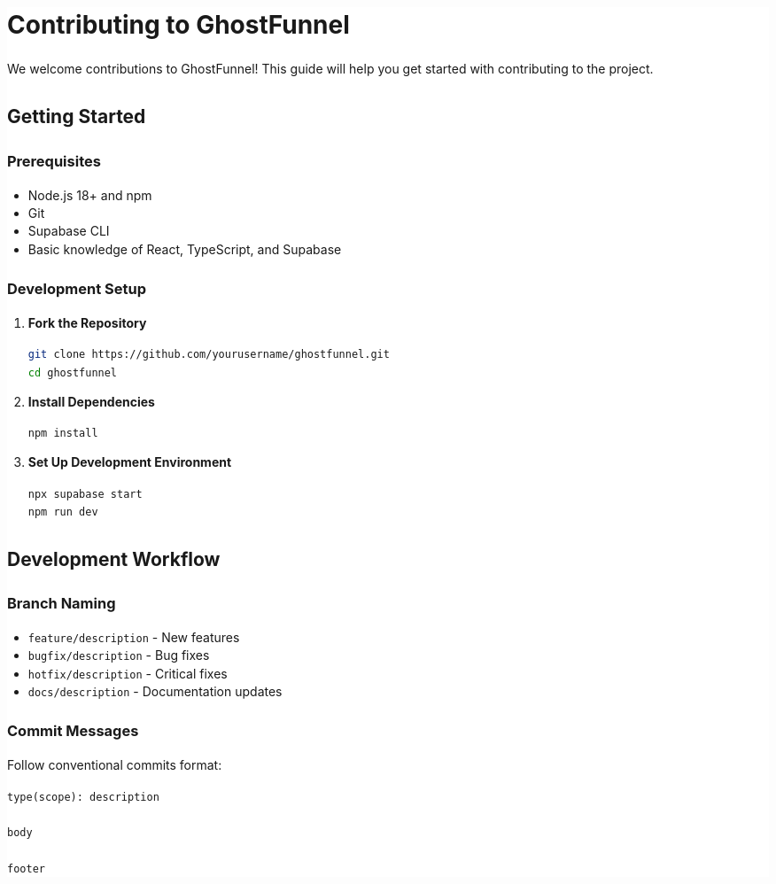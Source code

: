 # Contributing to GhostFunnel

We welcome contributions to GhostFunnel! This guide will help you get started with contributing to the project.

## Getting Started

### Prerequisites

- Node.js 18+ and npm
- Git
- Supabase CLI
- Basic knowledge of React, TypeScript, and Supabase

### Development Setup

1. **Fork the Repository**
   ```bash
   git clone https://github.com/yourusername/ghostfunnel.git
   cd ghostfunnel
   ```

2. **Install Dependencies**
   ```bash
   npm install
   ```

3. **Set Up Development Environment**
   ```bash
   npx supabase start
   npm run dev
   ```

## Development Workflow

### Branch Naming

- `feature/description` - New features
- `bugfix/description` - Bug fixes
- `hotfix/description` - Critical fixes
- `docs/description` - Documentation updates

### Commit Messages

Follow conventional commits format:
```
type(scope): description

body

footer
```
